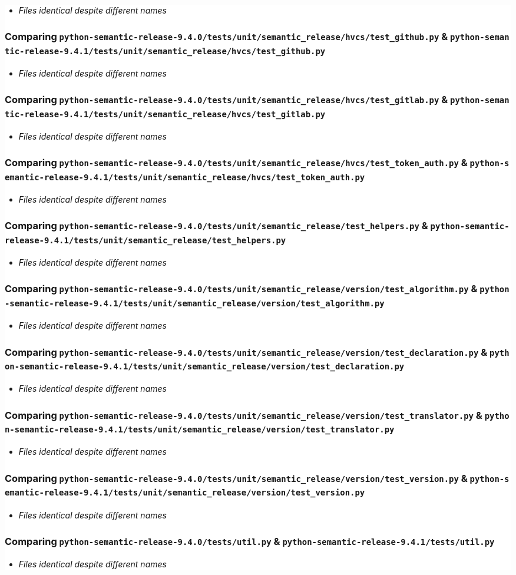  * *Files identical despite different names*

### Comparing `python-semantic-release-9.4.0/tests/unit/semantic_release/hvcs/test_github.py` & `python-semantic-release-9.4.1/tests/unit/semantic_release/hvcs/test_github.py`

 * *Files identical despite different names*

### Comparing `python-semantic-release-9.4.0/tests/unit/semantic_release/hvcs/test_gitlab.py` & `python-semantic-release-9.4.1/tests/unit/semantic_release/hvcs/test_gitlab.py`

 * *Files identical despite different names*

### Comparing `python-semantic-release-9.4.0/tests/unit/semantic_release/hvcs/test_token_auth.py` & `python-semantic-release-9.4.1/tests/unit/semantic_release/hvcs/test_token_auth.py`

 * *Files identical despite different names*

### Comparing `python-semantic-release-9.4.0/tests/unit/semantic_release/test_helpers.py` & `python-semantic-release-9.4.1/tests/unit/semantic_release/test_helpers.py`

 * *Files identical despite different names*

### Comparing `python-semantic-release-9.4.0/tests/unit/semantic_release/version/test_algorithm.py` & `python-semantic-release-9.4.1/tests/unit/semantic_release/version/test_algorithm.py`

 * *Files identical despite different names*

### Comparing `python-semantic-release-9.4.0/tests/unit/semantic_release/version/test_declaration.py` & `python-semantic-release-9.4.1/tests/unit/semantic_release/version/test_declaration.py`

 * *Files identical despite different names*

### Comparing `python-semantic-release-9.4.0/tests/unit/semantic_release/version/test_translator.py` & `python-semantic-release-9.4.1/tests/unit/semantic_release/version/test_translator.py`

 * *Files identical despite different names*

### Comparing `python-semantic-release-9.4.0/tests/unit/semantic_release/version/test_version.py` & `python-semantic-release-9.4.1/tests/unit/semantic_release/version/test_version.py`

 * *Files identical despite different names*

### Comparing `python-semantic-release-9.4.0/tests/util.py` & `python-semantic-release-9.4.1/tests/util.py`

 * *Files identical despite different names*

